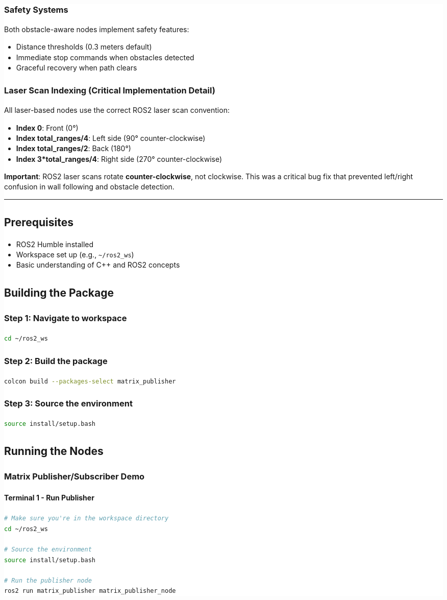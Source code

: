### Safety Systems
Both obstacle-aware nodes implement safety features:
- Distance thresholds (0.3 meters default)
- Immediate stop commands when obstacles detected
- Graceful recovery when path clears

### Laser Scan Indexing (Critical Implementation Detail)
All laser-based nodes use the correct ROS2 laser scan convention:
- **Index 0**: Front (0°)
- **Index total_ranges/4**: Left side (90° counter-clockwise)
- **Index total_ranges/2**: Back (180°)
- **Index 3*total_ranges/4**: Right side (270° counter-clockwise)

**Important**: ROS2 laser scans rotate **counter-clockwise**, not clockwise. This was a critical bug fix that prevented left/right confusion in wall following and obstacle detection.

---

## Prerequisites

- ROS2 Humble installed
- Workspace set up (e.g., `~/ros2_ws`)
- Basic understanding of C++ and ROS2 concepts

## Building the Package

### Step 1: Navigate to workspace
```bash
cd ~/ros2_ws
```

### Step 2: Build the package
```bash
colcon build --packages-select matrix_publisher
```

### Step 3: Source the environment
```bash
source install/setup.bash
```



## Running the Nodes

### Matrix Publisher/Subscriber Demo

#### Terminal 1 - Run Publisher
```bash
# Make sure you're in the workspace directory
cd ~/ros2_ws

# Source the environment
source install/setup.bash

# Run the publisher node
ros2 run matrix_publisher matrix_publisher_node
```
